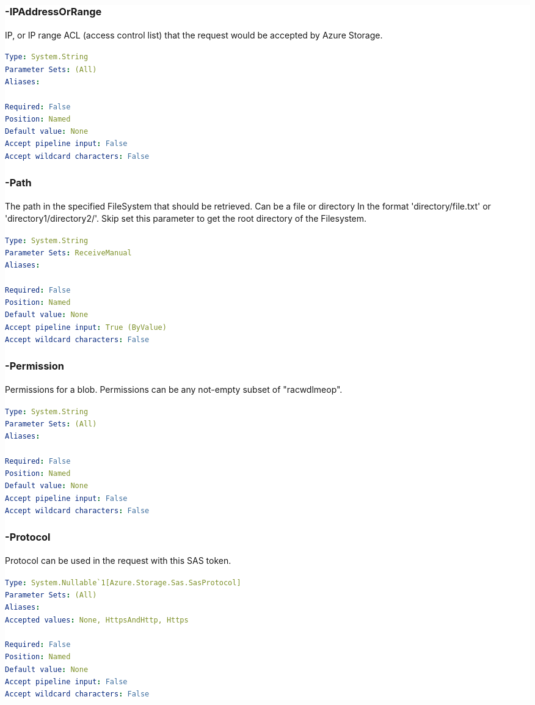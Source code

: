 ### -IPAddressOrRange
IP, or IP range ACL (access control list) that the request would be accepted by Azure Storage.

```yaml
Type: System.String
Parameter Sets: (All)
Aliases:

Required: False
Position: Named
Default value: None
Accept pipeline input: False
Accept wildcard characters: False
```

### -Path
The path in the specified FileSystem that should be retrieved.
Can be a file or directory In the format 'directory/file.txt' or 'directory1/directory2/'.
Skip set this parameter to get the root directory of the Filesystem.

```yaml
Type: System.String
Parameter Sets: ReceiveManual
Aliases:

Required: False
Position: Named
Default value: None
Accept pipeline input: True (ByValue)
Accept wildcard characters: False
```

### -Permission
Permissions for a blob.
Permissions can be any not-empty subset of "racwdlmeop".

```yaml
Type: System.String
Parameter Sets: (All)
Aliases:

Required: False
Position: Named
Default value: None
Accept pipeline input: False
Accept wildcard characters: False
```

### -Protocol
Protocol can be used in the request with this SAS token.

```yaml
Type: System.Nullable`1[Azure.Storage.Sas.SasProtocol]
Parameter Sets: (All)
Aliases:
Accepted values: None, HttpsAndHttp, Https

Required: False
Position: Named
Default value: None
Accept pipeline input: False
Accept wildcard characters: False
```
